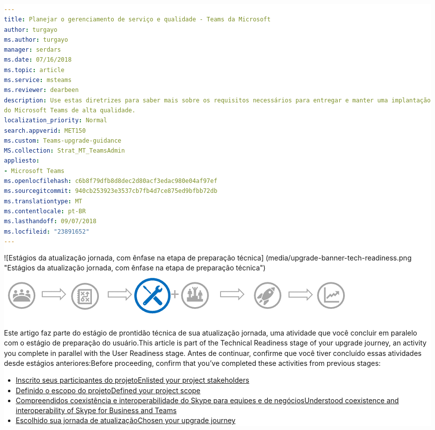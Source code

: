 ```yaml
---
title: Planejar o gerenciamento de serviço e qualidade - Teams da Microsoft
author: turgayo
ms.author: turgayo
manager: serdars
ms.date: 07/16/2018
ms.topic: article
ms.service: msteams
ms.reviewer: dearbeen
description: Use estas diretrizes para saber mais sobre os requisitos necessários para entregar e manter uma implantação do Microsoft Teams de alta qualidade.
localization_priority: Normal
search.appverid: MET150
ms.custom: Teams-upgrade-guidance
MS.collection: Strat_MT_TeamsAdmin
appliesto:
- Microsoft Teams
ms.openlocfilehash: c6b8f79dfb8d8dec2d80acf3edac980e04af97ef
ms.sourcegitcommit: 940cb253923e3537cb7fb4d7ce875ed9bfbb72db
ms.translationtype: MT
ms.contentlocale: pt-BR
ms.lasthandoff: 09/07/2018
ms.locfileid: "23891652"
---
```

<span data-ttu-id="b4f7a-103">![Estágios da atualização jornada, com ênfase na etapa de preparação técnica] (media/upgrade-banner-tech-readiness.png "Estágios da atualização jornada, com ênfase na etapa de preparação técnica")</span><span class="sxs-lookup"><span data-stu-id="b4f7a-103">![Stages of the upgrade journey, with emphasis on the Technical Readiness stage](media/upgrade-banner-tech-readiness.png "Stages of the upgrade journey, with emphasis on the Technical Readiness stage")</span></span>

<span data-ttu-id="b4f7a-104">Este artigo faz parte do estágio de prontidão técnica de sua atualização jornada, uma atividade que você concluir em paralelo com o estágio de preparação do usuário.</span><span class="sxs-lookup"><span data-stu-id="b4f7a-104">This article is part of the Technical Readiness stage of your upgrade journey, an activity you complete in parallel with the User Readiness stage.</span></span> <span data-ttu-id="b4f7a-105">Antes de continuar, confirme que você tiver concluído essas atividades desde estágios anteriores:</span><span class="sxs-lookup"><span data-stu-id="b4f7a-105">Before proceeding, confirm that you’ve completed these activities from previous stages:</span></span>

-   [<span data-ttu-id="b4f7a-106">Inscrito seus participantes do projeto</span><span class="sxs-lookup"><span data-stu-id="b4f7a-106">Enlisted your project stakeholders</span></span>](upgrade-enlist-stakeholders.md)
-   [<span data-ttu-id="b4f7a-107">Definido o escopo do projeto</span><span class="sxs-lookup"><span data-stu-id="b4f7a-107">Defined your project scope</span></span>](https://aka.ms/SkypetoTeams-Scope)
-   [<span data-ttu-id="b4f7a-108">Compreendidos coexistência e interoperabilidade do Skype para equipes e de negócios</span><span class="sxs-lookup"><span data-stu-id="b4f7a-108">Understood coexistence and interoperability of Skype for Business and Teams</span></span>](https://aka.ms/SkypeToTeams-Coexist)
-   [<span data-ttu-id="b4f7a-109">Escolhido sua jornada de atualização</span><span class="sxs-lookup"><span data-stu-id="b4f7a-109">Chosen your upgrade journey</span></span>](upgrade-and-coexistence-of-skypeforbusiness-and-teams.md)

